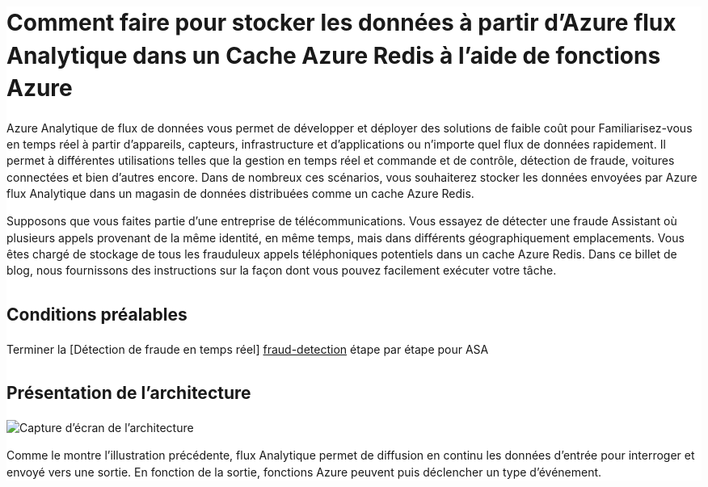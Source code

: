 <properties
    pageTitle="La sortie vers un Cache Azure Redis, à l’aide de fonctions Azure, à partir d’Azure flux Analytique | Microsoft Azure"
    description="Découvrez comment utiliser une fonction d’Azure connecté une file d’attente Bus de Service, pour remplir un Cache Azure Redis à partir du résultat d’une tâche de flux de données Analytique."
    keywords="flux de données, redis cache, file d’attente de bus de service"
    services="stream-analytics"
    authors="ryancrawcour"
    manager="jhubbard"
    documentationCenter=""
    />

<tags
    ms.service="stream-analytics"
    ms.devlang="na"
    ms.topic="article"
    ms.tgt_pltfrm="na"
    ms.workload="na"
    ms.date="09/26/2016"
    ms.author="ryancraw"/>

# <a name="how-to-store-data-from-azure-stream-analytics-in-an-azure-redis-cache-using-azure-functions"></a>Comment faire pour stocker les données à partir d’Azure flux Analytique dans un Cache Azure Redis à l’aide de fonctions Azure

Azure Analytique de flux de données vous permet de développer et déployer des solutions de faible coût pour Familiarisez-vous en temps réel à partir d’appareils, capteurs, infrastructure et d’applications ou n’importe quel flux de données rapidement. Il permet à différentes utilisations telles que la gestion en temps réel et commande et de contrôle, détection de fraude, voitures connectées et bien d’autres encore. Dans de nombreux ces scénarios, vous souhaiterez stocker les données envoyées par Azure flux Analytique dans un magasin de données distribuées comme un cache Azure Redis.

Supposons que vous faites partie d’une entreprise de télécommunications. Vous essayez de détecter une fraude Assistant où plusieurs appels provenant de la même identité, en même temps, mais dans différents géographiquement emplacements. Vous êtes chargé de stockage de tous les frauduleux appels téléphoniques potentiels dans un cache Azure Redis. Dans ce billet de blog, nous fournissons des instructions sur la façon dont vous pouvez facilement exécuter votre tâche. 

## <a name="prerequisites"></a>Conditions préalables
Terminer la [Détection de fraude en temps réel] [ fraud-detection] étape par étape pour ASA

## <a name="architecture-overview"></a>Présentation de l’architecture
![Capture d’écran de l’architecture](./media/stream-analytics-functions-redis/architecture-overview.png)

Comme le montre l’illustration précédente, flux Analytique permet de diffusion en continu les données d’entrée pour interroger et envoyé vers une sortie. En fonction de la sortie, fonctions Azure peuvent puis déclencher un type d’événement. 


[fraud-detection]: stream-analytics-real-time-fraud-detection.md
[servicebus-getstarted]: ../service-bus-messaging/service-bus-dotnet-get-started-with-queues.md
[use-rediscache]: ../redis-cache/cache-dotnet-how-to-use-azure-redis-cache.md
[functions-getstarted]: ../azure-functions/functions-create-first-azure-function.md